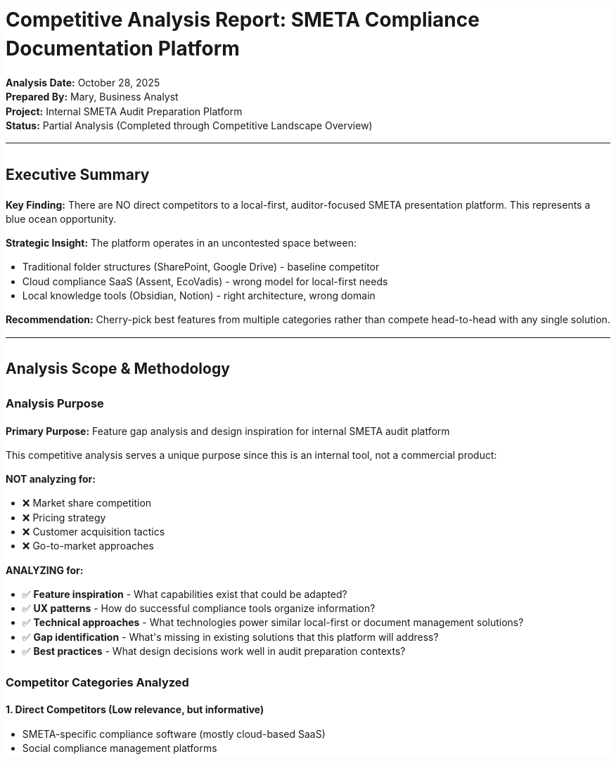 # Competitive Analysis Report: SMETA Compliance Documentation Platform

**Analysis Date:** October 28, 2025  
**Prepared By:** Mary, Business Analyst  
**Project:** Internal SMETA Audit Preparation Platform  
**Status:** Partial Analysis (Completed through Competitive Landscape Overview)

---

## Executive Summary

**Key Finding:** There are NO direct competitors to a local-first, auditor-focused SMETA presentation platform. This represents a blue ocean opportunity.

**Strategic Insight:** The platform operates in an uncontested space between:
- Traditional folder structures (SharePoint, Google Drive) - baseline competitor
- Cloud compliance SaaS (Assent, EcoVadis) - wrong model for local-first needs
- Local knowledge tools (Obsidian, Notion) - right architecture, wrong domain

**Recommendation:** Cherry-pick best features from multiple categories rather than compete head-to-head with any single solution.

---

## Analysis Scope & Methodology

### Analysis Purpose

**Primary Purpose:** Feature gap analysis and design inspiration for internal SMETA audit platform

This competitive analysis serves a unique purpose since this is an internal tool, not a commercial product:

**NOT analyzing for:**
- ❌ Market share competition
- ❌ Pricing strategy
- ❌ Customer acquisition tactics
- ❌ Go-to-market approaches

**ANALYZING for:**
- ✅ **Feature inspiration** - What capabilities exist that could be adapted?
- ✅ **UX patterns** - How do successful compliance tools organize information?
- ✅ **Technical approaches** - What technologies power similar local-first or document management solutions?
- ✅ **Gap identification** - What's missing in existing solutions that this platform will address?
- ✅ **Best practices** - What design decisions work well in audit preparation contexts?

### Competitor Categories Analyzed

**1. Direct Competitors (Low relevance, but informative)**
- SMETA-specific compliance software (mostly cloud-based SaaS)
- Social compliance management platforms
